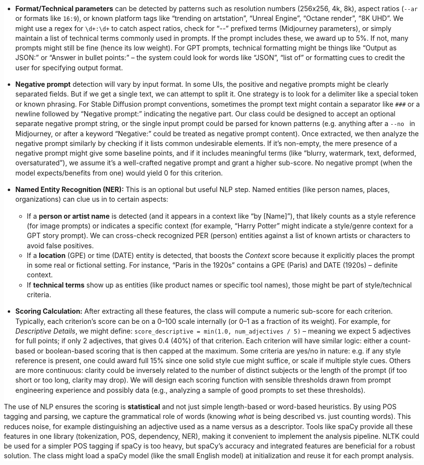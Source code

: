   - **Format/Technical parameters** can be detected by patterns such as resolution numbers (256x256, 4k, 8k), aspect ratios (`--ar` or formats like `16:9`), or known platform tags like “trending on artstation”, “Unreal Engine”, “Octane render”, “8K UHD”. We might use a regex for `\d+:\d+` to catch aspect ratios, check for “--” prefixed terms (Midjourney parameters), or simply maintain a list of technical terms commonly used in prompts. If the prompt includes these, we award up to 5%. If not, many prompts might still be fine (hence its low weight). For GPT prompts, technical formatting might be things like “Output as JSON:” or “Answer in bullet points:” – the system could look for words like “JSON”, “list of” or formatting cues to credit the user for specifying output format.
  - **Negative prompt** detection will vary by input format. In some UIs, the positive and negative prompts might be clearly separated fields. But if we get a single text, we can attempt to split it. One strategy is to look for a delimiter like a special token or known phrasing. For Stable Diffusion prompt conventions, sometimes the prompt text might contain a separator like `###` or a newline followed by “Negative prompt:” indicating the negative part. Our class could be designed to accept an optional separate negative prompt string, or the single input prompt could be parsed for known patterns (e.g. anything after a `--no ` in Midjourney, or after a keyword “Negative:” could be treated as negative prompt content). Once extracted, we then analyze the negative prompt similarly by checking if it lists common undesirable elements. If it’s non-empty, the mere presence of a negative prompt might give some baseline points, and if it includes meaningful terms (like “blurry, watermark, text, deformed, oversaturated”), we assume it’s a well-crafted negative prompt and grant a higher sub-score. No negative prompt (when the model expects/benefits from one) would yield 0 for this criterion.  

- **Named Entity Recognition (NER):** This is an optional but useful NLP step. Named entities (like person names, places, organizations) can clue us in to certain aspects:
  - If a **person or artist name** is detected (and it appears in a context like “by [Name]”), that likely counts as a style reference (for image prompts) or indicates a specific context (for example, “Harry Potter” might indicate a style/genre context for a GPT story prompt). We can cross-check recognized PER (person) entities against a list of known artists or characters to avoid false positives.
  - If a **location** (GPE) or time (DATE) entity is detected, that boosts the *Context* score because it explicitly places the prompt in some real or fictional setting. For instance, “Paris in the 1920s” contains a GPE (Paris) and DATE (1920s) – definite context.
  - If **technical terms** show up as entities (like product names or specific tool names), those might be part of style/technical criteria.
  
- **Scoring Calculation:** After extracting all these features, the class will compute a numeric sub-score for each criterion. Typically, each criterion’s score can be on a 0–100 scale internally (or 0–1 as a fraction of its weight). For example, for *Descriptive Details*, we might define: `score_descriptive = min(1.0, num_adjectives / 5)` – meaning we expect 5 adjectives for full points; if only 2 adjectives, that gives 0.4 (40%) of that criterion. Each criterion will have similar logic: either a count-based or boolean-based scoring that is then capped at the maximum. Some criteria are yes/no in nature: e.g. if any style reference is present, one could award full 15% since one solid style cue might suffice, or scale if multiple style cues. Others are more continuous: clarity could be inversely related to the number of distinct subjects or the length of the prompt (if too short or too long, clarity may drop). We will design each scoring function with sensible thresholds drawn from prompt engineering experience and possibly data (e.g., analyzing a sample of good prompts to set these thresholds).

The use of NLP ensures the scoring is **statistical** and not just simple length-based or word-based heuristics. By using POS tagging and parsing, we capture the grammatical role of words (knowing *what* is being described vs. just counting words). This reduces noise, for example distinguishing an adjective used as a name versus as a descriptor. Tools like spaCy provide all these features in one library (tokenization, POS, dependency, NER), making it convenient to implement the analysis pipeline. NLTK could be used for a simpler POS tagging if spaCy is too heavy, but spaCy’s accuracy and integrated features are beneficial for a robust solution. The class might load a spaCy model (like the small English model) at initialization and reuse it for each prompt analysis.
